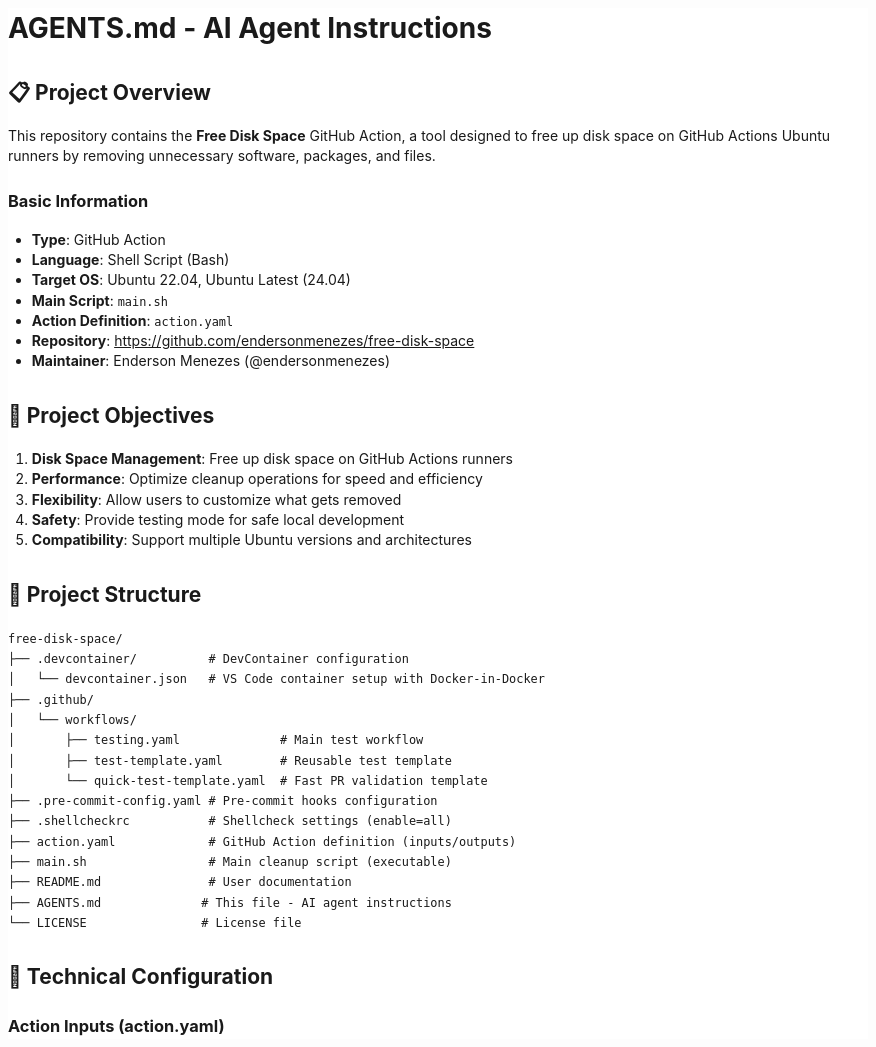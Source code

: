 # AGENTS.md - AI Agent Instructions

## 📋 Project Overview

This repository contains the **Free Disk Space** GitHub Action, a tool designed to free up disk space on GitHub Actions Ubuntu runners by removing unnecessary software, packages, and files.

### Basic Information

- **Type**: GitHub Action
- **Language**: Shell Script (Bash)
- **Target OS**: Ubuntu 22.04, Ubuntu Latest (24.04)
- **Main Script**: `main.sh`
- **Action Definition**: `action.yaml`
- **Repository**: https://github.com/endersonmenezes/free-disk-space
- **Maintainer**: Enderson Menezes (@endersonmenezes)

## 🎯 Project Objectives

1. **Disk Space Management**: Free up disk space on GitHub Actions runners
2. **Performance**: Optimize cleanup operations for speed and efficiency
3. **Flexibility**: Allow users to customize what gets removed
4. **Safety**: Provide testing mode for safe local development
5. **Compatibility**: Support multiple Ubuntu versions and architectures

## 📁 Project Structure

```
free-disk-space/
├── .devcontainer/          # DevContainer configuration
│   └── devcontainer.json   # VS Code container setup with Docker-in-Docker
├── .github/
│   └── workflows/
│       ├── testing.yaml              # Main test workflow
│       ├── test-template.yaml        # Reusable test template
│       └── quick-test-template.yaml  # Fast PR validation template
├── .pre-commit-config.yaml # Pre-commit hooks configuration
├── .shellcheckrc           # Shellcheck settings (enable=all)
├── action.yaml             # GitHub Action definition (inputs/outputs)
├── main.sh                 # Main cleanup script (executable)
├── README.md               # User documentation
├── AGENTS.md              # This file - AI agent instructions
└── LICENSE                # License file
```

## 🔧 Technical Configuration

### Action Inputs (action.yaml)
